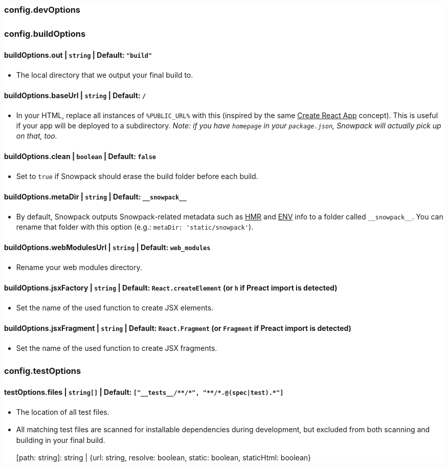 ### config.devOptions






### config.buildOptions

#### buildOptions.out | `string` | Default: `"build"`

- The local directory that we output your final build to.

#### buildOptions.baseUrl | `string` | Default: `/`

- In your HTML, replace all instances of `%PUBLIC_URL%` with this (inspired by the same [Create React App](https://create-react-app.dev/docs/using-the-public-folder/) concept). This is useful if your app will be deployed to a subdirectory. _Note: if you have `homepage` in your `package.json`, Snowpack will actually pick up on that, too._

#### buildOptions.clean | `boolean` | Default: `false`

- Set to `true` if Snowpack should erase the build folder before each build.

#### buildOptions.metaDir | `string` | Default: `__snowpack__`

- By default, Snowpack outputs Snowpack-related metadata such as [HMR](/concepts/hot-module-replacement) and [ENV](/reference/configuration#environment-variables) info to a folder called `__snowpack__`. You can rename that folder with this option (e.g.: `metaDir: 'static/snowpack'`).



#### buildOptions.webModulesUrl | `string` | Default: `web_modules`

- Rename your web modules directory.

#### buildOptions.jsxFactory | `string` | Default: `React.createElement` (or `h` if Preact import is detected)

- Set the name of the used function to create JSX elements.

#### buildOptions.jsxFragment | `string` | Default: `React.Fragment` (or `Fragment` if Preact import is detected)

- Set the name of the used function to create JSX fragments.

### config.testOptions

#### testOptions.files | `string[]` | Default: `["__tests__/**/*", "**/*.@(spec|test).*"]`

- The location of all test files.
- All matching test files are scanned for installable dependencies during development, but excluded from both scanning and building in your final build.


  [path: string]: string | {url: string, resolve: boolean, static: boolean, staticHtml: boolean}